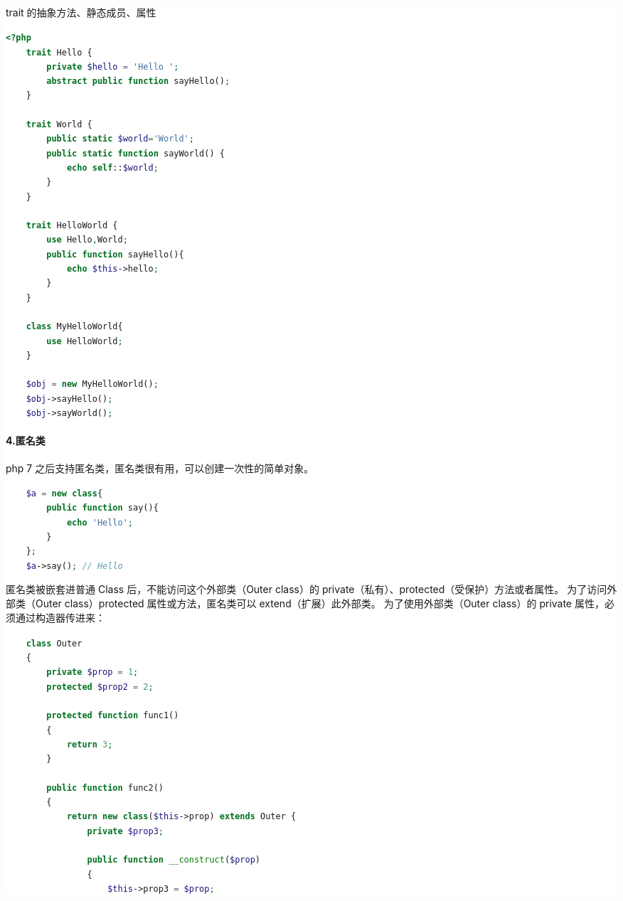 
trait 的抽象方法、静态成员、属性

```php
<?php
	trait Hello {
		private $hello = 'Hello ';
	    abstract public function sayHello();
	}

	trait World {
		public static $world='World';
	    public static function sayWorld() {
	        echo self::$world;
	    }
	}

	trait HelloWorld {
		use Hello,World;
		public function sayHello(){
			echo $this->hello;
		}
	}

	class MyHelloWorld{
		use HelloWorld;
	}

	$obj = new MyHelloWorld();
	$obj->sayHello();
	$obj->sayWorld();
```


#### 4.匿名类
php 7 之后支持匿名类，匿名类很有用，可以创建一次性的简单对象。

```php
    $a = new class{
        public function say(){
            echo 'Hello';
        }
    };
    $a->say(); // Hello
```
匿名类被嵌套进普通 Class 后，不能访问这个外部类（Outer class）的 private（私有）、protected（受保护）方法或者属性。 为了访问外部类（Outer class）protected 属性或方法，匿名类可以 extend（扩展）此外部类。 为了使用外部类（Outer class）的 private 属性，必须通过构造器传进来：

```php
    class Outer
    {
        private $prop = 1;
        protected $prop2 = 2;

        protected function func1()
        {
            return 3;
        }

        public function func2()
        {
            return new class($this->prop) extends Outer {
                private $prop3;

                public function __construct($prop)
                {
                    $this->prop3 = $prop;
```